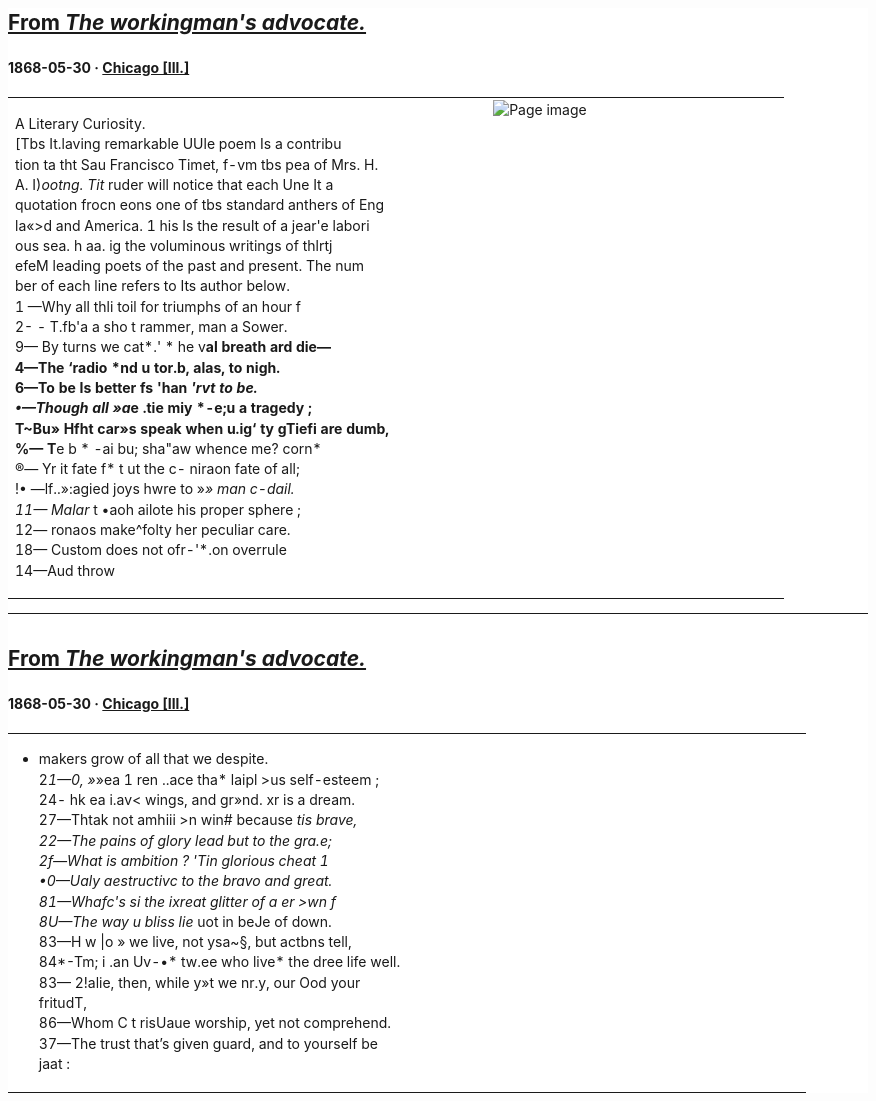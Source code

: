
## [From _The workingman's advocate._](https://www.loc.gov/resource/sn89077510/1868-05-30/ed-1/?sp=4)

#### 1868-05-30 &middot; [Chicago [Ill.]](http://dbpedia.org/resource/Cincinnati)

<table style="width: 100%;"><tr><td style="width: 50%">

  
A Literary Curiosity.  
[Tbs It.laving remarkable UUle poem Is a contribu­  
tion ta tht Sau Francisco Timet, f-vm tbs pea of Mrs. H.  
A. I)*ootng. Tit* ruder will notice that each Une It a  
quotation frocn eons one of tbs standard anthers of Eng  
la«&gt;d and America. 1 his Is the result of a jear&#x27;e labori­  
ous sea. h aa. ig the voluminous writings of thlrtj­  
efeM leading poets of the past and present. The num­  
ber of each line refers to Its author below.  
1 —Why all thli toil for triumphs of an hour f  
2- - T.fb&#x27;a a sho t rammer, man a Sower.  
9— By turns we cat*.&#x27; * he v**al breath ard die—  
4—The ‘radio *nd u tor.b, alas, to nigh.  
6—To be Is better fs &#x27;han *&#x27;rvt to be.  
•—Though all »a*e .tie miy *-e;u a tragedy ;  
T~Bu» Hfht car»s speak when u.ig‘ ty gTiefi are dumb,  
%— T**e b * -ai bu; sha&quot;aw whence me? corn*  
®— Yr it fate f* t ut the c- niraon fate of all;  
!• —lf..»:agied joys hwre to »*» man c-dail.  
11— Malar* t •aoh ailote his proper sphere ;  
12— ronaos make^folty her peculiar care.  
18— Custom does not ofr-&#x27;*.on overrule  
14—Aud throw
</td><td style="width: 50%; max-height: 75%; margin: auto; display: block;">
<img alt="Page image" src="https://tile.loc.gov/image-services/iiif/service:ndnp:iune:batch_iune_amethyst_ver01:data:sn89077510:00332897883:1868053001:0250/pct:3.774464,6.487061,11.307860,10.138249/!600,600/0/default.jpg"/>
</td>
</tr></table>

---

## [From _The workingman's advocate._](https://www.loc.gov/resource/sn89077510/1868-05-30/ed-1/?sp=4)

#### 1868-05-30 &middot; [Chicago [Ill.]](http://dbpedia.org/resource/Cincinnati)

<table style="width: 100%;"><tr><td style="width: 50%">

* makers grow of all that we despite.  
2*1—0, »*»ea 1 ren ..ace tha* laipl &gt;us self-esteem ;  
24- hk ea i.av&lt; wings, and gr»nd. xr is a dream.  
27—Thtak not amhiii &gt;n win# because *tis brave,  
22—The pains of glory lead but to the gra.e;  
2f—What is ambition ? &#x27;Tin glorious cheat 1  
•0—Ualy aestructivc to the bravo and great.  
81—Whafc&#x27;s si the ixreat glitter of a er &gt;wn f  
8U—The way u bliss lie* uot in beJe of down.  
83—H w |o » we live, not ysa~§, but actbns tell,  
84*-Tm; i .an Uv-•* tw.ee who live* the dree life well.  
83— 2!alie, then, while y»t we nr.y, our Ood your  
fritudT,  
86—Whom C t risUaue worship, yet not comprehend.  
37—The trust that’s given guard, and to yourself be  
jaat :  